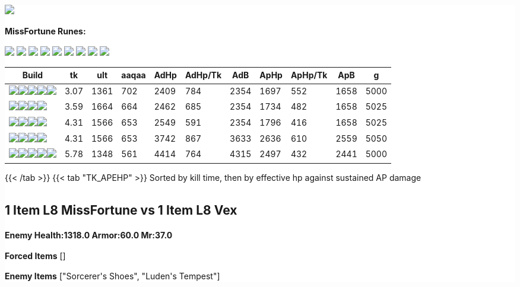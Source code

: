 



![](/StatMods/StatModsArmorIcon.png)



**MissFortune Runes:**


![](/Styles/Inspiration/FirstStrike/FirstStrike.png)
![](/Styles/Inspiration/MagicalFootwear/MagicalFootwear.png)
![](/Styles/Inspiration/BiscuitDelivery/BiscuitDelivery.png)
![](/Styles/Inspiration/CosmicInsight/CosmicInsight.png)
![](/Styles/Sorcery/AbsoluteFocus/AbsoluteFocus.png)
![](/Styles/Sorcery/GatheringStorm/GatheringStorm.png)
![](/StatMods/StatModsAdaptiveForceIcon.png)
![](/StatMods/StatModsAdaptiveForceIcon.png)
![](/StatMods/StatModsArmorIcon.png)





 Build |tk|ult|aaqaa|AdHp|AdHp/Tk|AdB|ApHp|ApHp/Tk|ApB|g
-|-|-|-|-|-|-|-|-|-|-
![](/item/6672.png)![](/item/2422.png)![](/item/1053.png)![](/item/1055.png)![](/item/1036.png)|3.07|1361|702|2409|784|2354|1697|552|1658|5000
![](/item/3074.png)![](/item/2422.png)![](/item/1055.png)![](/item/1037.png)|3.59|1664|664|2462|685|2354|1734|482|1658|5025
![](/item/3072.png)![](/item/2422.png)![](/item/1055.png)![](/item/1037.png)|4.31|1566|653|2549|591|2354|1796|416|1658|5025
![](/item/6673.png)![](/item/2422.png)![](/item/1055.png)![](/item/1038.png)|4.31|1566|653|3742|867|3633|2636|610|2559|5050
![](/item/3026.png)![](/item/2422.png)![](/item/1053.png)![](/item/1055.png)![](/item/1036.png)|5.78|1348|561|4414|764|4315|2497|432|2441|5000
{{< /tab >}}
{{< tab "TK_APEHP" >}}
Sorted by kill time, then by effective hp against sustained AP damage
## 1 Item L8 MissFortune vs 1 Item L8 Vex

**Enemy Health:1318.0 Armor:60.0 Mr:37.0**


**Forced Items** []








**Enemy Items** ["Sorcerer's Shoes", "Luden's Tempest"]



